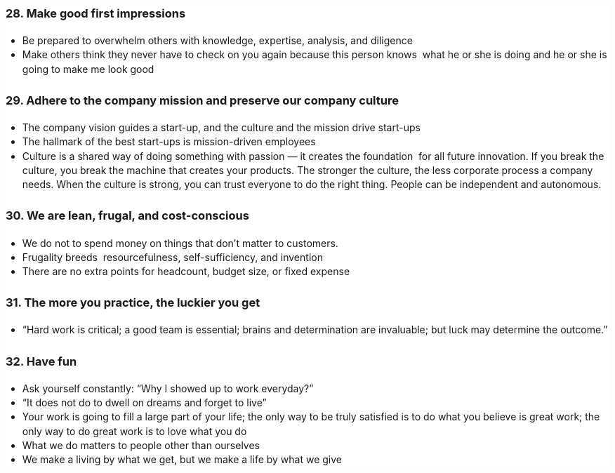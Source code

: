### 28. Make good first impressions
* Be prepared to overwhelm others with knowledge, expertise, analysis, and diligence
* Make others think they never have to check on you again because this person knows  what he or she is doing and he or she is going to make me look good

### 29. Adhere to the company mission and preserve our company culture
* The company vision guides a start-up, and the culture and the mission drive start-ups  
* The hallmark of the best start-ups is mission-driven employees  
* Culture is a shared way of doing something with passion — it creates the foundation  for all future innovation. If you break the culture, you break the machine that creates your products. The stronger the culture, the less corporate process a company needs. When the culture is strong, you can trust everyone to do the right thing. People can be independent and autonomous.

### 30. We are lean, frugal, and cost-conscious
* We do not to spend money on things that don’t matter to customers.
* Frugality breeds  resourcefulness, self-sufficiency, and invention  
* There are no extra points for headcount, budget size, or fixed expense  

### 31. The more you practice, the luckier you get
* “Hard work is critical; a good team is essential; brains and determination are invaluable; but luck may determine the outcome.”

### 32. Have fun
* Ask yourself constantly: “Why I showed up to work everyday?”
* “It does not do to dwell on dreams and forget to live”
* Your work is going to fill a large part of your life; the only way to be truly satisfied is to do what you believe is great work; the only way to do great work is to love what you do
* What we do matters to people other than ourselves
* We make a living by what we get, but we make a life by what we give